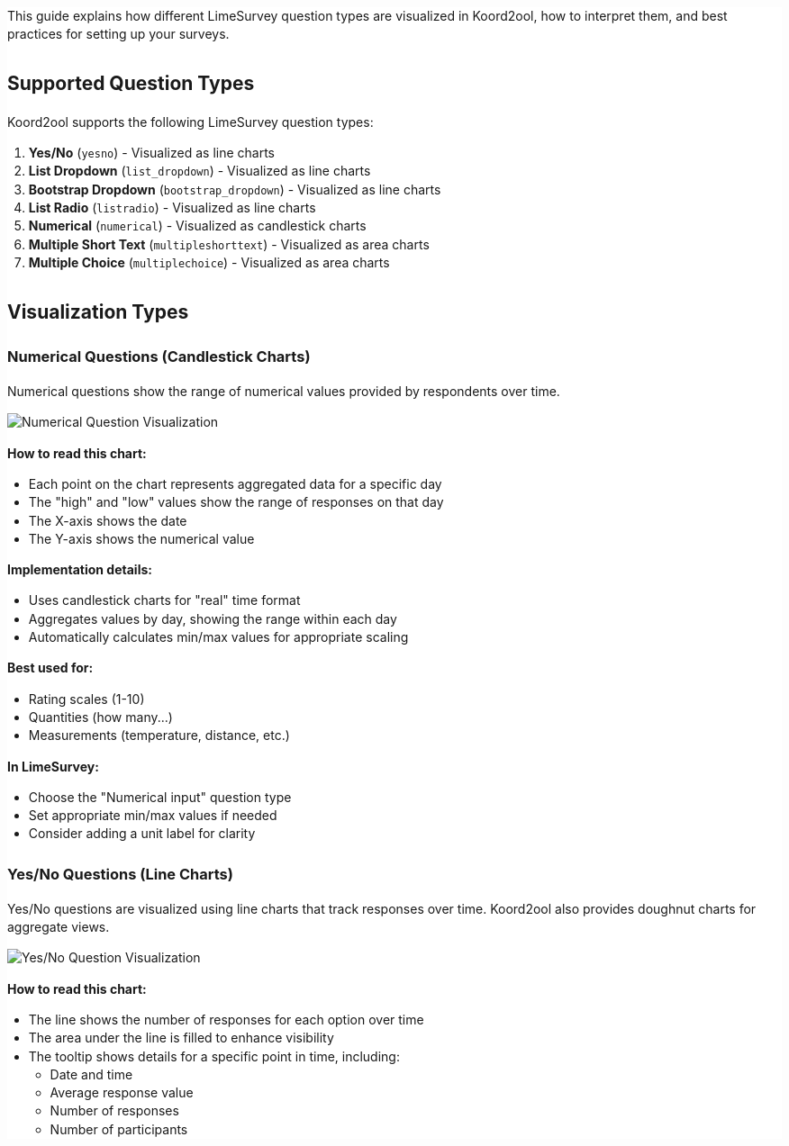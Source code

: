 This guide explains how different LimeSurvey question types are visualized in Koord2ool, how to interpret them, and best practices for setting up your surveys.

## Supported Question Types

Koord2ool supports the following LimeSurvey question types:

1. **Yes/No** (`yesno`) - Visualized as line charts
2. **List Dropdown** (`list_dropdown`) - Visualized as line charts
3. **Bootstrap Dropdown** (`bootstrap_dropdown`) - Visualized as line charts
4. **List Radio** (`listradio`) - Visualized as line charts
5. **Numerical** (`numerical`) - Visualized as candlestick charts
6. **Multiple Short Text** (`multipleshorttext`) - Visualized as area charts
7. **Multiple Choice** (`multiplechoice`) - Visualized as area charts

## Visualization Types

### Numerical Questions (Candlestick Charts)

Numerical questions show the range of numerical values provided by respondents over time.

![Numerical Question Visualization](images/numerical_visualization.png)

**How to read this chart:**
- Each point on the chart represents aggregated data for a specific day
- The "high" and "low" values show the range of responses on that day
- The X-axis shows the date
- The Y-axis shows the numerical value

**Implementation details:**
- Uses candlestick charts for "real" time format
- Aggregates values by day, showing the range within each day
- Automatically calculates min/max values for appropriate scaling

**Best used for:**
- Rating scales (1-10)
- Quantities (how many...)
- Measurements (temperature, distance, etc.)

**In LimeSurvey:**
- Choose the "Numerical input" question type
- Set appropriate min/max values if needed
- Consider adding a unit label for clarity

### Yes/No Questions (Line Charts)

Yes/No questions are visualized using line charts that track responses over time. Koord2ool also provides doughnut charts for aggregate views.

![Yes/No Question Visualization](images/yesno_visualization.png)

**How to read this chart:**
- The line shows the number of responses for each option over time
- The area under the line is filled to enhance visibility
- The tooltip shows details for a specific point in time, including:
  - Date and time
  - Average response value
  - Number of responses
  - Number of participants
